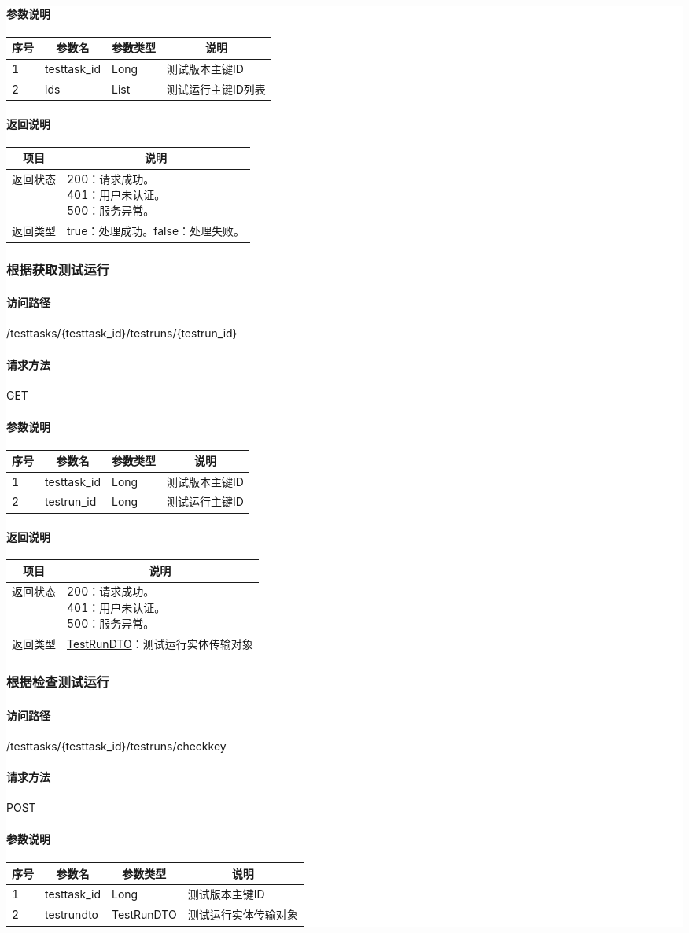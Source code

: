 #### 参数说明
| 序号 | 参数名 | 参数类型 | 说明 |
| ---- | ---- | ---- | ---- |
| 1 | testtask_id | Long | 测试版本主键ID |
| 2 | ids | List<Long> | 测试运行主键ID列表 |

#### 返回说明
| 项目 | 说明 |
| ---- | ---- |
| 返回状态 | 200：请求成功。<br>401：用户未认证。<br>500：服务异常。 |
| 返回类型 | true：处理成功。false：处理失败。 |

### 根据获取测试运行
#### 访问路径
/testtasks/{testtask_id}/testruns/{testrun_id}

#### 请求方法
GET

#### 参数说明
| 序号 | 参数名 | 参数类型 | 说明 |
| ---- | ---- | ---- | ---- |
| 1 | testtask_id | Long | 测试版本主键ID |
| 2 | testrun_id | Long | 测试运行主键ID |

#### 返回说明
| 项目 | 说明 |
| ---- | ---- |
| 返回状态 | 200：请求成功。<br>401：用户未认证。<br>500：服务异常。 |
| 返回类型 | [TestRunDTO](#TestRunDTO)：测试运行实体传输对象 |

### 根据检查测试运行
#### 访问路径
/testtasks/{testtask_id}/testruns/checkkey

#### 请求方法
POST

#### 参数说明
| 序号 | 参数名 | 参数类型 | 说明 |
| ---- | ---- | ---- | ---- |
| 1 | testtask_id | Long | 测试版本主键ID |
| 2 | testrundto | [TestRunDTO](#TestRunDTO) | 测试运行实体传输对象 |
